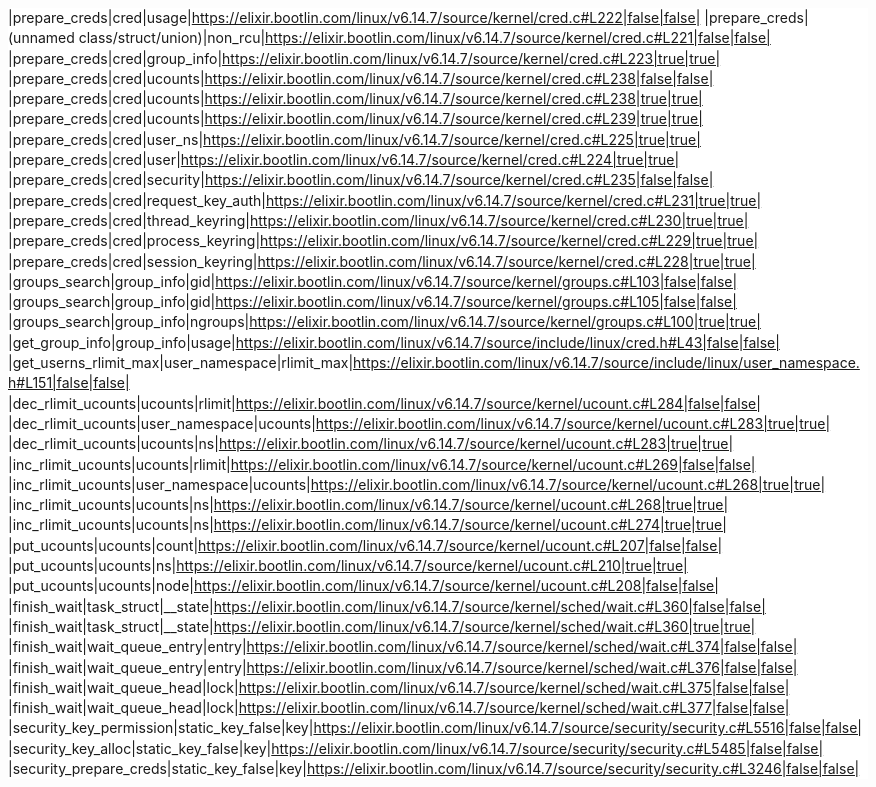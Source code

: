 |prepare_creds|cred|usage|https://elixir.bootlin.com/linux/v6.14.7/source/kernel/cred.c#L222|false|false|
|prepare_creds|(unnamed class/struct/union)|non_rcu|https://elixir.bootlin.com/linux/v6.14.7/source/kernel/cred.c#L221|false|false|
|prepare_creds|cred|group_info|https://elixir.bootlin.com/linux/v6.14.7/source/kernel/cred.c#L223|true|true|
|prepare_creds|cred|ucounts|https://elixir.bootlin.com/linux/v6.14.7/source/kernel/cred.c#L238|false|false|
|prepare_creds|cred|ucounts|https://elixir.bootlin.com/linux/v6.14.7/source/kernel/cred.c#L238|true|true|
|prepare_creds|cred|ucounts|https://elixir.bootlin.com/linux/v6.14.7/source/kernel/cred.c#L239|true|true|
|prepare_creds|cred|user_ns|https://elixir.bootlin.com/linux/v6.14.7/source/kernel/cred.c#L225|true|true|
|prepare_creds|cred|user|https://elixir.bootlin.com/linux/v6.14.7/source/kernel/cred.c#L224|true|true|
|prepare_creds|cred|security|https://elixir.bootlin.com/linux/v6.14.7/source/kernel/cred.c#L235|false|false|
|prepare_creds|cred|request_key_auth|https://elixir.bootlin.com/linux/v6.14.7/source/kernel/cred.c#L231|true|true|
|prepare_creds|cred|thread_keyring|https://elixir.bootlin.com/linux/v6.14.7/source/kernel/cred.c#L230|true|true|
|prepare_creds|cred|process_keyring|https://elixir.bootlin.com/linux/v6.14.7/source/kernel/cred.c#L229|true|true|
|prepare_creds|cred|session_keyring|https://elixir.bootlin.com/linux/v6.14.7/source/kernel/cred.c#L228|true|true|
|groups_search|group_info|gid|https://elixir.bootlin.com/linux/v6.14.7/source/kernel/groups.c#L103|false|false|
|groups_search|group_info|gid|https://elixir.bootlin.com/linux/v6.14.7/source/kernel/groups.c#L105|false|false|
|groups_search|group_info|ngroups|https://elixir.bootlin.com/linux/v6.14.7/source/kernel/groups.c#L100|true|true|
|get_group_info|group_info|usage|https://elixir.bootlin.com/linux/v6.14.7/source/include/linux/cred.h#L43|false|false|
|get_userns_rlimit_max|user_namespace|rlimit_max|https://elixir.bootlin.com/linux/v6.14.7/source/include/linux/user_namespace.h#L151|false|false|
|dec_rlimit_ucounts|ucounts|rlimit|https://elixir.bootlin.com/linux/v6.14.7/source/kernel/ucount.c#L284|false|false|
|dec_rlimit_ucounts|user_namespace|ucounts|https://elixir.bootlin.com/linux/v6.14.7/source/kernel/ucount.c#L283|true|true|
|dec_rlimit_ucounts|ucounts|ns|https://elixir.bootlin.com/linux/v6.14.7/source/kernel/ucount.c#L283|true|true|
|inc_rlimit_ucounts|ucounts|rlimit|https://elixir.bootlin.com/linux/v6.14.7/source/kernel/ucount.c#L269|false|false|
|inc_rlimit_ucounts|user_namespace|ucounts|https://elixir.bootlin.com/linux/v6.14.7/source/kernel/ucount.c#L268|true|true|
|inc_rlimit_ucounts|ucounts|ns|https://elixir.bootlin.com/linux/v6.14.7/source/kernel/ucount.c#L268|true|true|
|inc_rlimit_ucounts|ucounts|ns|https://elixir.bootlin.com/linux/v6.14.7/source/kernel/ucount.c#L274|true|true|
|put_ucounts|ucounts|count|https://elixir.bootlin.com/linux/v6.14.7/source/kernel/ucount.c#L207|false|false|
|put_ucounts|ucounts|ns|https://elixir.bootlin.com/linux/v6.14.7/source/kernel/ucount.c#L210|true|true|
|put_ucounts|ucounts|node|https://elixir.bootlin.com/linux/v6.14.7/source/kernel/ucount.c#L208|false|false|
|finish_wait|task_struct|__state|https://elixir.bootlin.com/linux/v6.14.7/source/kernel/sched/wait.c#L360|false|false|
|finish_wait|task_struct|__state|https://elixir.bootlin.com/linux/v6.14.7/source/kernel/sched/wait.c#L360|true|true|
|finish_wait|wait_queue_entry|entry|https://elixir.bootlin.com/linux/v6.14.7/source/kernel/sched/wait.c#L374|false|false|
|finish_wait|wait_queue_entry|entry|https://elixir.bootlin.com/linux/v6.14.7/source/kernel/sched/wait.c#L376|false|false|
|finish_wait|wait_queue_head|lock|https://elixir.bootlin.com/linux/v6.14.7/source/kernel/sched/wait.c#L375|false|false|
|finish_wait|wait_queue_head|lock|https://elixir.bootlin.com/linux/v6.14.7/source/kernel/sched/wait.c#L377|false|false|
|security_key_permission|static_key_false|key|https://elixir.bootlin.com/linux/v6.14.7/source/security/security.c#L5516|false|false|
|security_key_alloc|static_key_false|key|https://elixir.bootlin.com/linux/v6.14.7/source/security/security.c#L5485|false|false|
|security_prepare_creds|static_key_false|key|https://elixir.bootlin.com/linux/v6.14.7/source/security/security.c#L3246|false|false|